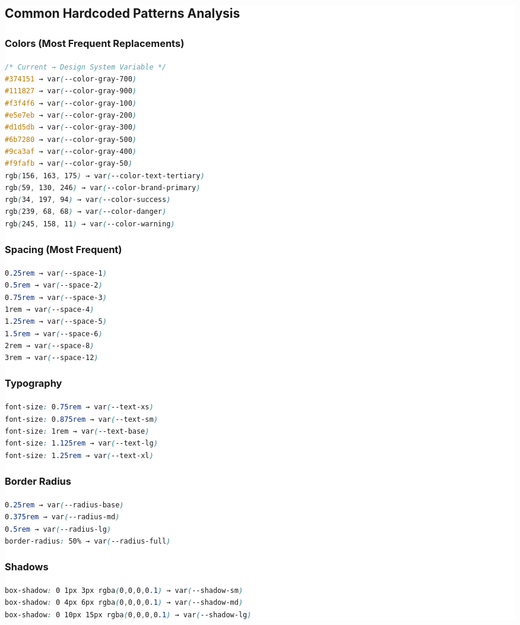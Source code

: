 ## Common Hardcoded Patterns Analysis

### Colors (Most Frequent Replacements)
```css
/* Current → Design System Variable */
#374151 → var(--color-gray-700)
#111827 → var(--color-gray-900)
#f3f4f6 → var(--color-gray-100)
#e5e7eb → var(--color-gray-200)
#d1d5db → var(--color-gray-300)
#6b7280 → var(--color-gray-500)
#9ca3af → var(--color-gray-400)
#f9fafb → var(--color-gray-50)
rgb(156, 163, 175) → var(--color-text-tertiary)
rgb(59, 130, 246) → var(--color-brand-primary)
rgb(34, 197, 94) → var(--color-success)
rgb(239, 68, 68) → var(--color-danger)
rgb(245, 158, 11) → var(--color-warning)
```

### Spacing (Most Frequent)
```css
0.25rem → var(--space-1)
0.5rem → var(--space-2)
0.75rem → var(--space-3)
1rem → var(--space-4)
1.25rem → var(--space-5)
1.5rem → var(--space-6)
2rem → var(--space-8)
3rem → var(--space-12)
```

### Typography
```css
font-size: 0.75rem → var(--text-xs)
font-size: 0.875rem → var(--text-sm)
font-size: 1rem → var(--text-base)
font-size: 1.125rem → var(--text-lg)
font-size: 1.25rem → var(--text-xl)
```

### Border Radius
```css
0.25rem → var(--radius-base)
0.375rem → var(--radius-md)
0.5rem → var(--radius-lg)
border-radius: 50% → var(--radius-full)
```

### Shadows
```css
box-shadow: 0 1px 3px rgba(0,0,0,0.1) → var(--shadow-sm)
box-shadow: 0 4px 6px rgba(0,0,0,0.1) → var(--shadow-md)
box-shadow: 0 10px 15px rgba(0,0,0,0.1) → var(--shadow-lg)
```
